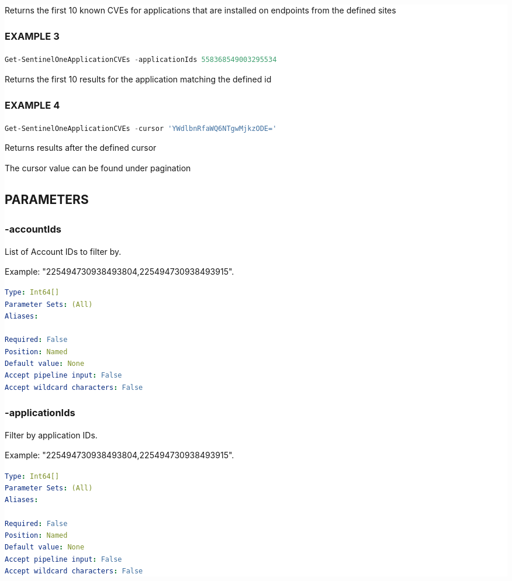 Returns the first 10 known CVEs for applications
that are installed on endpoints from the defined sites

### EXAMPLE 3
```powershell
Get-SentinelOneApplicationCVEs -applicationIds 558368549003295534
```

Returns the first 10 results for the application matching the defined id

### EXAMPLE 4
```powershell
Get-SentinelOneApplicationCVEs -cursor 'YWdlbnRfaWQ6NTgwMjkzODE='
```

Returns results after the defined cursor

The cursor value can be found under pagination

## PARAMETERS

### -accountIds
List of Account IDs to filter by.

Example: "225494730938493804,225494730938493915".

```yaml
Type: Int64[]
Parameter Sets: (All)
Aliases:

Required: False
Position: Named
Default value: None
Accept pipeline input: False
Accept wildcard characters: False
```

### -applicationIds
Filter by application IDs.

Example: "225494730938493804,225494730938493915".

```yaml
Type: Int64[]
Parameter Sets: (All)
Aliases:

Required: False
Position: Named
Default value: None
Accept pipeline input: False
Accept wildcard characters: False
```
